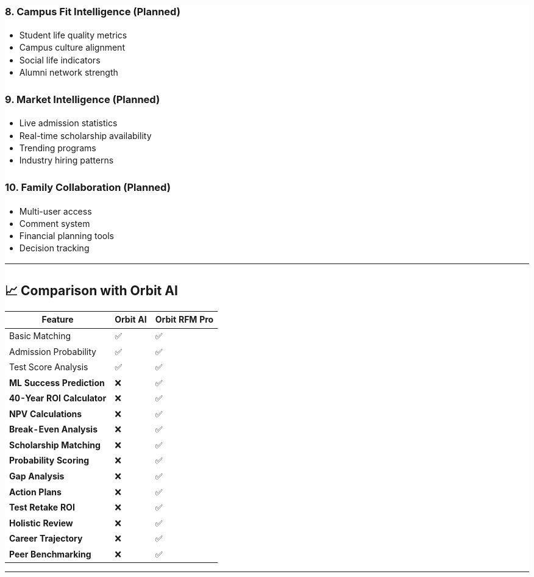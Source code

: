 ### 8. Campus Fit Intelligence (Planned)
- Student life quality metrics
- Campus culture alignment
- Social life indicators
- Alumni network strength

### 9. Market Intelligence (Planned)
- Live admission statistics
- Real-time scholarship availability
- Trending programs
- Industry hiring patterns

### 10. Family Collaboration (Planned)
- Multi-user access
- Comment system
- Financial planning tools
- Decision tracking

---

## 📈 Comparison with Orbit AI

| Feature | Orbit AI | Orbit RFM Pro |
|---------|----------|---------------|
| Basic Matching | ✅ | ✅ |
| Admission Probability | ✅ | ✅ |
| Test Score Analysis | ✅ | ✅ |
| **ML Success Prediction** | ❌ | ✅ |
| **40-Year ROI Calculator** | ❌ | ✅ |
| **NPV Calculations** | ❌ | ✅ |
| **Break-Even Analysis** | ❌ | ✅ |
| **Scholarship Matching** | ❌ | ✅ |
| **Probability Scoring** | ❌ | ✅ |
| **Gap Analysis** | ❌ | ✅ |
| **Action Plans** | ❌ | ✅ |
| **Test Retake ROI** | ❌ | ✅ |
| **Holistic Review** | ❌ | ✅ |
| **Career Trajectory** | ❌ | ✅ |
| **Peer Benchmarking** | ❌ | ✅ |

---